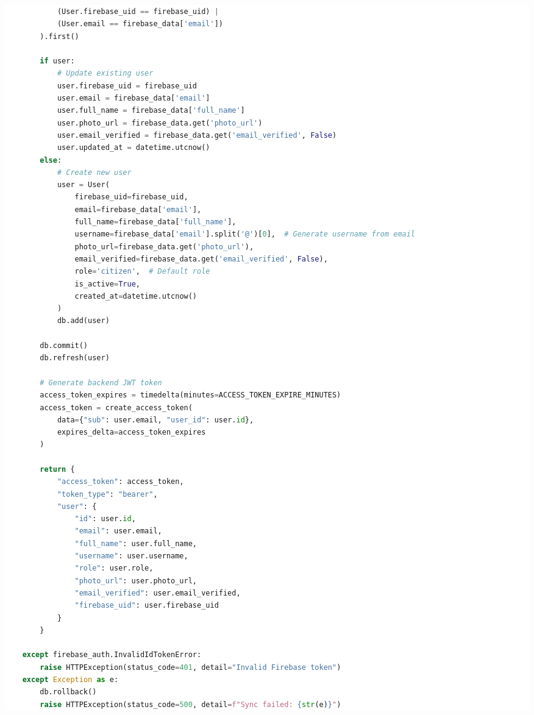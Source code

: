 ```python
            (User.firebase_uid == firebase_uid) | 
            (User.email == firebase_data['email'])
        ).first()
        
        if user:
            # Update existing user
            user.firebase_uid = firebase_uid
            user.email = firebase_data['email']
            user.full_name = firebase_data['full_name']
            user.photo_url = firebase_data.get('photo_url')
            user.email_verified = firebase_data.get('email_verified', False)
            user.updated_at = datetime.utcnow()
        else:
            # Create new user
            user = User(
                firebase_uid=firebase_uid,
                email=firebase_data['email'],
                full_name=firebase_data['full_name'],
                username=firebase_data['email'].split('@')[0],  # Generate username from email
                photo_url=firebase_data.get('photo_url'),
                email_verified=firebase_data.get('email_verified', False),
                role='citizen',  # Default role
                is_active=True,
                created_at=datetime.utcnow()
            )
            db.add(user)
        
        db.commit()
        db.refresh(user)
        
        # Generate backend JWT token
        access_token_expires = timedelta(minutes=ACCESS_TOKEN_EXPIRE_MINUTES)
        access_token = create_access_token(
            data={"sub": user.email, "user_id": user.id},
            expires_delta=access_token_expires
        )
        
        return {
            "access_token": access_token,
            "token_type": "bearer",
            "user": {
                "id": user.id,
                "email": user.email,
                "full_name": user.full_name,
                "username": user.username,
                "role": user.role,
                "photo_url": user.photo_url,
                "email_verified": user.email_verified,
                "firebase_uid": user.firebase_uid
            }
        }
        
    except firebase_auth.InvalidIdTokenError:
        raise HTTPException(status_code=401, detail="Invalid Firebase token")
    except Exception as e:
        db.rollback()
        raise HTTPException(status_code=500, detail=f"Sync failed: {str(e)}")
```
